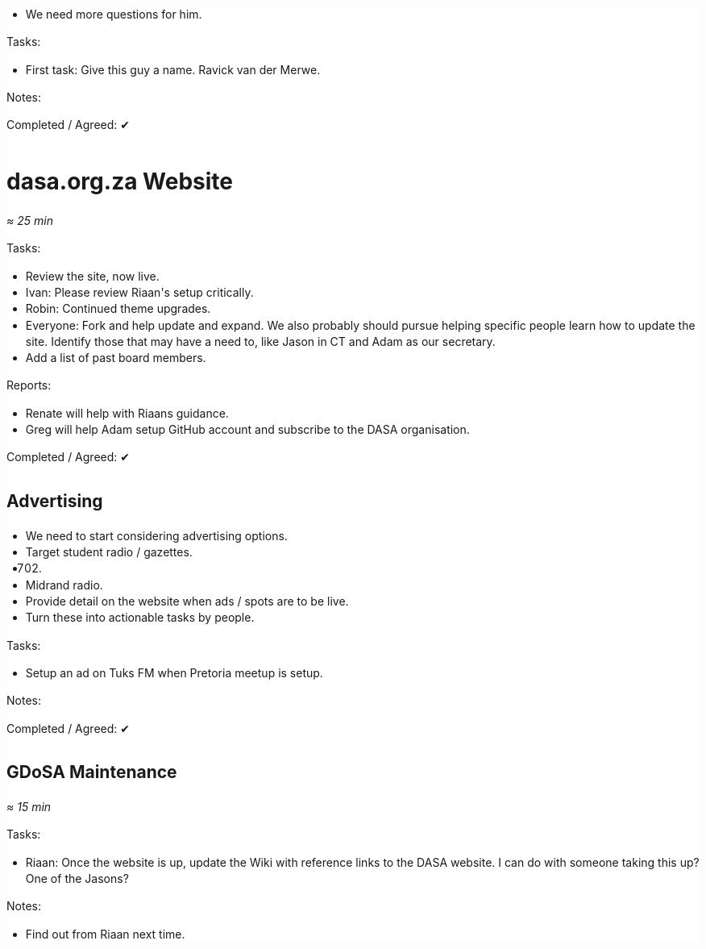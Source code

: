 * We need more questions for him.

Tasks:
* First task: Give this guy a name. Ravick van der Merwe.

Notes:

Completed / Agreed: ✔


dasa.org.za Website
===================
*≈ 25 min*

Tasks:

* Review the site, now live.
* Ivan: Please review Riaan's setup critically.
* Robin: Continued theme upgrades.
* Everyone: Fork and help update and expand. We also probably should pursue
  helping specific people learn how to update the site. Identify those that may
  have a need to, like Jason in CT and Adam as our secretary.
* Add a list of past board members.

Reports:
* Renate will help with Riaans guidance.
* Greg will help Adam setup GitHub account and subscribe to the DASA organisation.

Completed / Agreed: ✔


Advertising
-----------

* We need to start considering advertising options.
* Target student radio / gazettes.
* 702.
* Midrand radio.
* Provide detail on the website when ads / spots are to be live.
* Turn these into actionable tasks by people.

Tasks:
* Setup an ad on Tuks FM when Pretoria meetup is setup.

Notes:

Completed / Agreed: ✔



GDoSA Maintenance
-----------------
*≈ 15 min*

Tasks:

* Riaan: Once the website is up, update the Wiki with reference links to the
  DASA website. I can do with someone taking this up? One of the Jasons?

Notes:
* Find out from Riaan next time.

